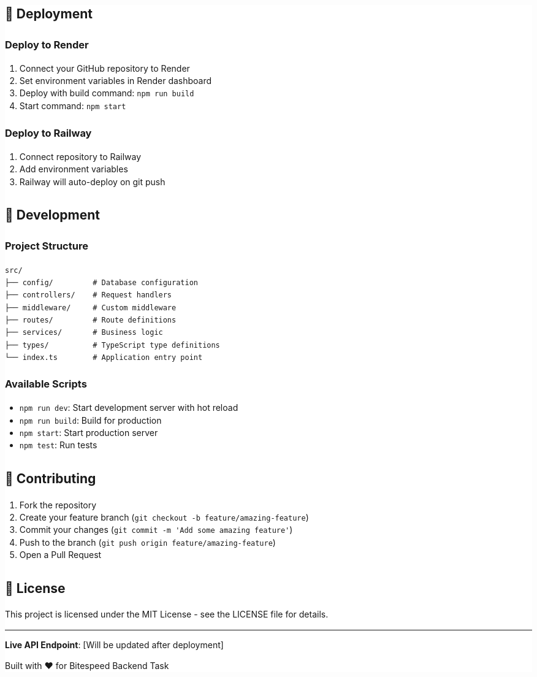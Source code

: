 ## 🚀 Deployment

### Deploy to Render

1. Connect your GitHub repository to Render
2. Set environment variables in Render dashboard
3. Deploy with build command: `npm run build`
4. Start command: `npm start`

### Deploy to Railway

1. Connect repository to Railway
2. Add environment variables
3. Railway will auto-deploy on git push

## 🔧 Development

### Project Structure
```
src/
├── config/         # Database configuration
├── controllers/    # Request handlers
├── middleware/     # Custom middleware
├── routes/         # Route definitions
├── services/       # Business logic
├── types/          # TypeScript type definitions
└── index.ts        # Application entry point
```

### Available Scripts
- `npm run dev`: Start development server with hot reload
- `npm run build`: Build for production
- `npm start`: Start production server
- `npm test`: Run tests

## 🤝 Contributing

1. Fork the repository
2. Create your feature branch (`git checkout -b feature/amazing-feature`)
3. Commit your changes (`git commit -m 'Add some amazing feature'`)
4. Push to the branch (`git push origin feature/amazing-feature`)
5. Open a Pull Request

## 📝 License

This project is licensed under the MIT License - see the LICENSE file for details.

---

**Live API Endpoint**: [Will be updated after deployment]

Built with ❤️ for Bitespeed Backend Task